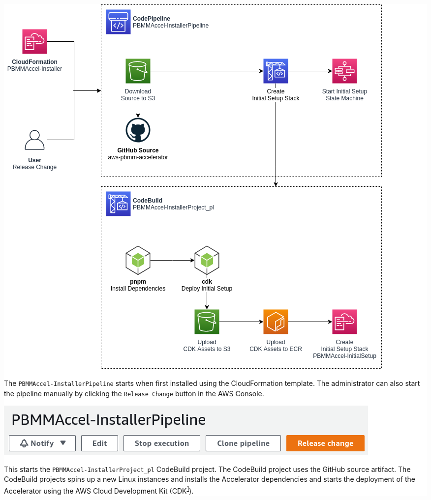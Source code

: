 ![Installer Diagram](img/installer.png)

The `PBMMAccel-InstallerPipeline` starts when first installed using the CloudFormation template. The administrator can also start the pipeline manually by clicking the `Release Change` button in the AWS Console.

![CodePipeline Release Change](img/codepipeline-release-change.png)

This starts the `PBMMAccel-InstallerProject_pl` CodeBuild project. The CodeBuild project uses the GitHub source artifact. The CodeBuild projects spins up a new Linux instances and installs the Accelerator dependencies and starts the deployment of the Accelerator using the AWS Cloud Development Kit (CDK<sup>[1](#cdk)</sup>).
